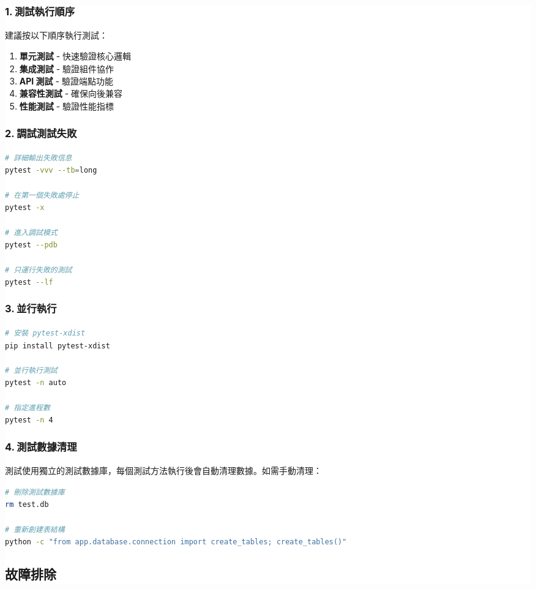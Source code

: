 ### 1. 測試執行順序

建議按以下順序執行測試：

1. **單元測試** - 快速驗證核心邏輯
2. **集成測試** - 驗證組件協作
3. **API 測試** - 驗證端點功能
4. **兼容性測試** - 確保向後兼容
5. **性能測試** - 驗證性能指標

### 2. 調試測試失敗

```bash
# 詳細輸出失敗信息
pytest -vvv --tb=long

# 在第一個失敗處停止
pytest -x

# 進入調試模式
pytest --pdb

# 只運行失敗的測試
pytest --lf
```

### 3. 並行執行

```bash
# 安裝 pytest-xdist
pip install pytest-xdist

# 並行執行測試
pytest -n auto

# 指定進程數
pytest -n 4
```

### 4. 測試數據清理

測試使用獨立的測試數據庫，每個測試方法執行後會自動清理數據。如需手動清理：

```bash
# 刪除測試數據庫
rm test.db

# 重新創建表結構
python -c "from app.database.connection import create_tables; create_tables()"
```

## 故障排除
